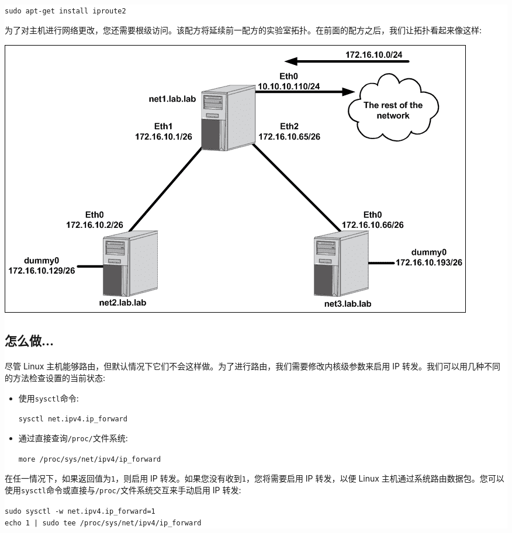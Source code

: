 ```
sudo apt-get install iproute2
```

为了对主机进行网络更改，您还需要根级访问。该配方将延续前一配方的实验室拓扑。在前面的配方之后，我们让拓扑看起来像这样:

![Getting ready](img/B05453_01_03.jpg)

## 怎么做…

尽管 Linux 主机能够路由，但默认情况下它们不会这样做。为了进行路由，我们需要修改内核级参数来启用 IP 转发。我们可以用几种不同的方法检查设置的当前状态:

*   使用`sysctl`命令:

    ```
    sysctl net.ipv4.ip_forward
    ```

*   通过直接查询`/proc/`文件系统:

    ```
    more /proc/sys/net/ipv4/ip_forward
    ```

在任一情况下，如果返回值为`1`，则启用 IP 转发。如果您没有收到`1`，您将需要启用 IP 转发，以便 Linux 主机通过系统路由数据包。您可以使用`sysctl`命令或直接与`/proc/`文件系统交互来手动启用 IP 转发:

```
sudo sysctl -w net.ipv4.ip_forward=1
echo 1 | sudo tee /proc/sys/net/ipv4/ip_forward
```
